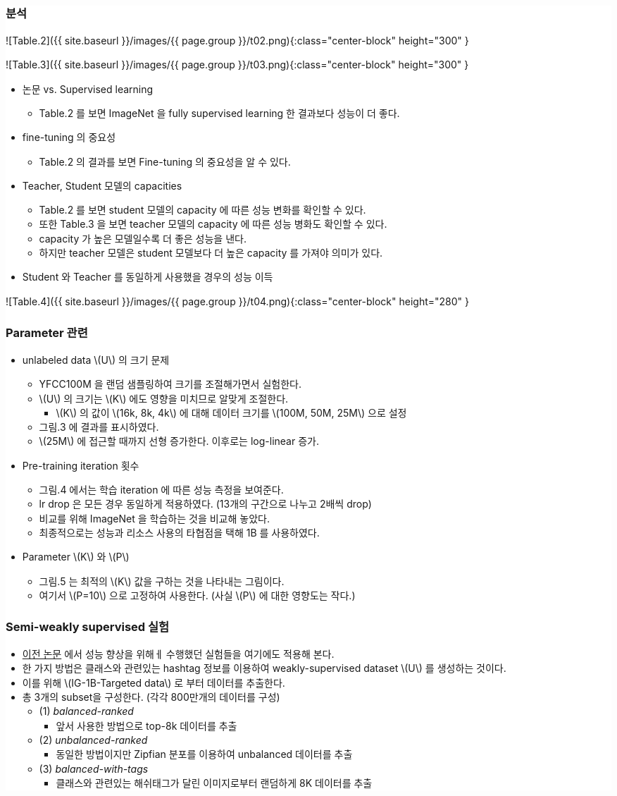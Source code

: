 
### 분석

![Table.2]({{ site.baseurl }}/images/{{ page.group }}/t02.png){:class="center-block" height="300" }


![Table.3]({{ site.baseurl }}/images/{{ page.group }}/t03.png){:class="center-block" height="300" }


- 논문 vs. Supervised learning
    - Table.2 를 보면 ImageNet 을 fully supervised learning 한 결과보다 성능이 더 좋다.
- fine-tuning 의 중요성
    - Table.2 의 결과를 보면 Fine-tuning 의 중요성을 알 수 있다.
- Teacher, Student 모델의 capacities
    - Table.2 를 보면 student 모델의 capacity 에 따른 성능 변화를 확인할 수 있다.
    - 또한 Table.3 을 보면 teacher 모델의 capacity 에 따른 성능 병화도 확인할 수 있다.
    - capacity 가 높은 모델일수록 더 좋은 성능을 낸다.
    - 하지만 teacher 모델은 student 모델보다 더 높은 capacity 를 가져야 의미가 있다.


- Student 와 Teacher 를 동일하게 사용했을 경우의 성능 이득

![Table.4]({{ site.baseurl }}/images/{{ page.group }}/t04.png){:class="center-block" height="280" }


### Parameter 관련

- unlabeled data \\(U\\) 의 크기 문제
    - YFCC100M 을 랜덤 샘플링하여 크기를 조절해가면서 실험한다.
    - \\(U\\) 의 크기는 \\(K\\) 에도 영향을 미치므로 알맞게 조절한다.
        - \\(K\\) 의 값이 \\(16k, 8k, 4k\\) 에 대해 데이터 크기를 \\(100M, 50M, 25M\\) 으로 설정
    - 그림.3 에 결과를 표시하였다.
    - \\(25M\\) 에 접근할 때까지 선형 증가한다. 이후로는 log-linear 증가.
- Pre-training iteration 횟수
    - 그림.4 에서는 학습 iteration 에 따른 성능 측정을 보여준다.
    - lr drop 은 모든 경우 동일하게 적용하였다. (13개의 구간으로 나누고 2배씩 drop)
    - 비교를 위해 ImageNet 을 학습하는 것을 비교해 놓았다.
    - 최종적으로는 성능과 리소스 사용의 타협점을 택해 1B 를 사용하였다.    

- Parameter \\(K\\) 와 \\(P\\)
    - 그림.5 는 최적의 \\(K\\) 값을 구하는 것을 나타내는 그림이다.
    - 여기서 \\(P=10\\) 으로 고정하여 사용한다. (사실 \\(P\\) 에 대한 영향도는 작다.)

### Semi-weakly supervised 실험

- [이전 논문](https://arxiv.org/abs/1805.00932) 에서 성능 향상을 위해ㅔ 수행했던 실험들을 여기에도 적용해 본다.
- 한 가지 방법은 클래스와 관련있는 hashtag 정보를 이용하여 weakly-supervised dataset \\(U\\) 를 생성하는 것이다.
- 이를 위해 \\(IG-1B-Targeted data\\) 로 부터 데이터를 추출한다.
- 총 3개의 subset을 구성한다. (각각 800만개의 데이터를 구성)
    - (1) *balanced-ranked*
        - 앞서 사용한 방법으로 top-8k 데이터를 추출
    - (2) *unbalanced-ranked*
        - 동일한 방법이지만 Zipfian 분포를 이용하여 unbalanced 데이터를 추출
    - (3) *balanced-with-tags*
        - 클래스와 관련있는 해쉬태그가 달린 이미지로부터 랜덤하게 8K 데이터를 추출
